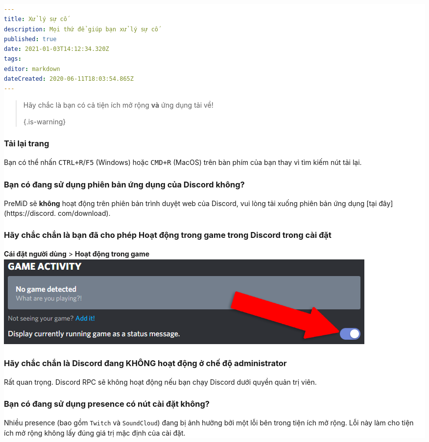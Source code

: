 ```yaml
---
title: Xử lý sự cố
description: Mọi thứ để giúp bạn xử lý sự cố
published: true
date: 2021-01-03T14:12:34.320Z
tags:
editor: markdown
dateCreated: 2020-06-11T18:03:54.865Z
---
```


> Hãy chắc là bạn có cả tiện ích mở rộng **và** ứng dụng tải về! 
> 
> {.is-warning}

### Tải lại trang
Bạn có thể nhấn <kbd>CTRL+R</kbd>/<kbd>F5</kbd> (Windows) hoặc <kbd>CMD+R</kbd> (MacOS) trên bàn phím của bạn thay vì tìm kiếm nút tải lại.

### Bạn có đang sử dụng phiên bản ứng dụng của Discord không?
PreMiD sẽ **không** hoạt động trên phiên bản trình duyệt web của Discord, vui lòng tải xuống phiên bản ứng dụng
[tại đây](https://discord. com/download).</p> 



### Hãy chắc chắn là bạn đã cho phép Hoạt động trong game trong Discord trong cài đặt

**Cái đặt người dùng** > **Hoạt động trong game** ![gameactivity_edited.png](/gameactivity_edited.png)



### Hãy chắc chắn là Discord đang KHÔNG hoạt động ở chế độ administrator

Rất quan trọng. Discord RPC sẽ không hoạt động nếu bạn chạy Discord dưới quyền quản trị viên.



### Bạn có đang sử dụng presence có nút cài đặt không?

Nhiều presence (bao gồm `Twitch` và `SoundCloud`) đang bị ảnh hưởng bởi một lỗi bên trong tiện ích mở rộng. Lỗi này làm cho tiện ích mở rộng không lấy đúng giá trị mặc định của cài đặt.
